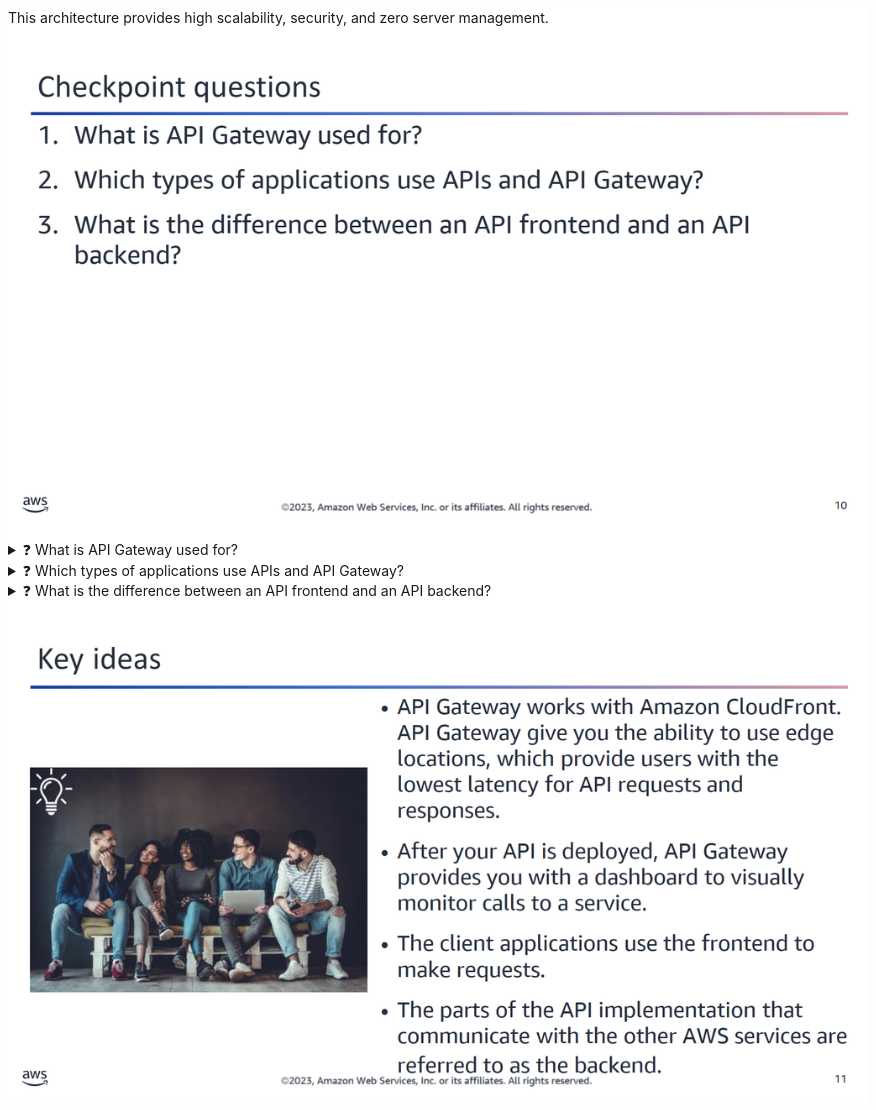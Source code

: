 This architecture provides high scalability, security, and zero server management.

![Checkpoint questions](../../../assets/serverless-containers/api-gateway/questions.png)

<details><summary>❓ What is API Gateway used for?</summary></details>

<details><summary>❓ Which types of applications use APIs and API Gateway?</summary></details>

<details><summary>❓ What is the difference between an API frontend and an API backend?</summary></details>

![Key takeaways](../../../assets/serverless-containers/api-gateway/takeaways.png)
